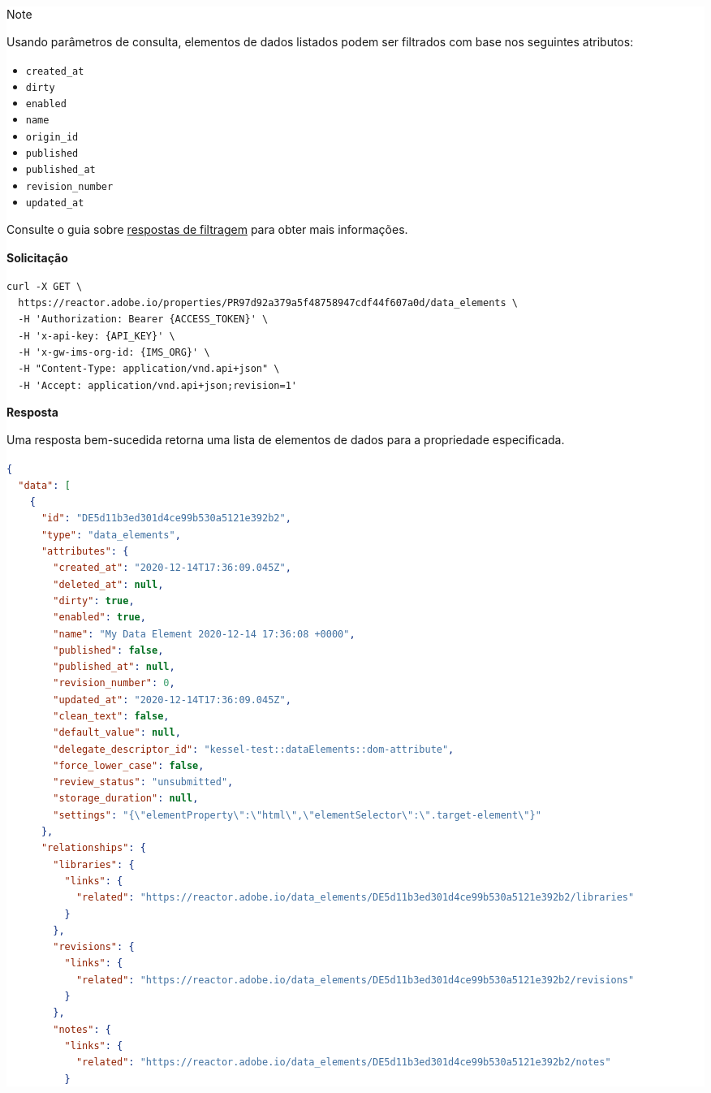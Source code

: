 >[!NOTE]
>
>Usando parâmetros de consulta, elementos de dados listados podem ser filtrados com base nos seguintes atributos:<ul><li>`created_at`</li><li>`dirty`</li><li>`enabled`</li><li>`name`</li><li>`origin_id`</li><li>`published`</li><li>`published_at`</li><li>`revision_number`</li><li>`updated_at`</li></ul>Consulte o guia sobre [respostas de filtragem](../guides/filtering.md) para obter mais informações.

**Solicitação**

```shell
curl -X GET \
  https://reactor.adobe.io/properties/PR97d92a379a5f48758947cdf44f607a0d/data_elements \
  -H 'Authorization: Bearer {ACCESS_TOKEN}' \
  -H 'x-api-key: {API_KEY}' \
  -H 'x-gw-ims-org-id: {IMS_ORG}' \
  -H "Content-Type: application/vnd.api+json" \
  -H 'Accept: application/vnd.api+json;revision=1'
```

**Resposta**

Uma resposta bem-sucedida retorna uma lista de elementos de dados para a propriedade especificada.

```json
{
  "data": [
    {
      "id": "DE5d11b3ed301d4ce99b530a5121e392b2",
      "type": "data_elements",
      "attributes": {
        "created_at": "2020-12-14T17:36:09.045Z",
        "deleted_at": null,
        "dirty": true,
        "enabled": true,
        "name": "My Data Element 2020-12-14 17:36:08 +0000",
        "published": false,
        "published_at": null,
        "revision_number": 0,
        "updated_at": "2020-12-14T17:36:09.045Z",
        "clean_text": false,
        "default_value": null,
        "delegate_descriptor_id": "kessel-test::dataElements::dom-attribute",
        "force_lower_case": false,
        "review_status": "unsubmitted",
        "storage_duration": null,
        "settings": "{\"elementProperty\":\"html\",\"elementSelector\":\".target-element\"}"
      },
      "relationships": {
        "libraries": {
          "links": {
            "related": "https://reactor.adobe.io/data_elements/DE5d11b3ed301d4ce99b530a5121e392b2/libraries"
          }
        },
        "revisions": {
          "links": {
            "related": "https://reactor.adobe.io/data_elements/DE5d11b3ed301d4ce99b530a5121e392b2/revisions"
          }
        },
        "notes": {
          "links": {
            "related": "https://reactor.adobe.io/data_elements/DE5d11b3ed301d4ce99b530a5121e392b2/notes"
          }
```
